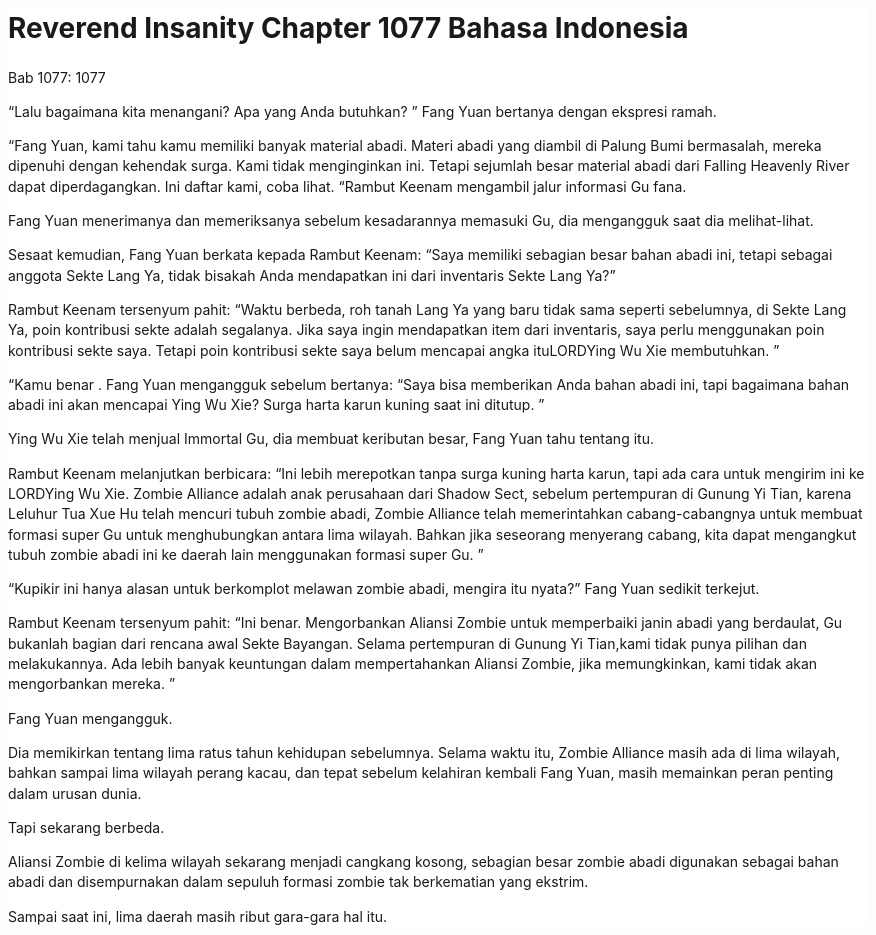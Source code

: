 # Reverend Insanity Chapter 1077 Bahasa Indonesia

Bab 1077: 1077

“Lalu bagaimana kita menangani? Apa yang Anda butuhkan? ” Fang Yuan bertanya dengan ekspresi ramah.

“Fang Yuan, kami tahu kamu memiliki banyak material abadi. Materi abadi yang diambil di Palung Bumi bermasalah, mereka dipenuhi dengan kehendak surga. Kami tidak menginginkan ini. Tetapi sejumlah besar material abadi dari Falling Heavenly River dapat diperdagangkan. Ini daftar kami, coba lihat. “Rambut Keenam mengambil jalur informasi Gu fana.

Fang Yuan menerimanya dan memeriksanya sebelum kesadarannya memasuki Gu, dia mengangguk saat dia melihat-lihat.

Sesaat kemudian, Fang Yuan berkata kepada Rambut Keenam: “Saya memiliki sebagian besar bahan abadi ini, tetapi sebagai anggota Sekte Lang Ya, tidak bisakah Anda mendapatkan ini dari inventaris Sekte Lang Ya?”

Rambut Keenam tersenyum pahit: “Waktu berbeda, roh tanah Lang Ya yang baru tidak sama seperti sebelumnya, di Sekte Lang Ya, poin kontribusi sekte adalah segalanya. Jika saya ingin mendapatkan item dari inventaris, saya perlu menggunakan poin kontribusi sekte saya. Tetapi poin kontribusi sekte saya belum mencapai angka ituLORDYing Wu Xie membutuhkan. ”

“Kamu benar . Fang Yuan mengangguk sebelum bertanya: “Saya bisa memberikan Anda bahan abadi ini, tapi bagaimana bahan abadi ini akan mencapai Ying Wu Xie? Surga harta karun kuning saat ini ditutup. ”

Ying Wu Xie telah menjual Immortal Gu, dia membuat keributan besar, Fang Yuan tahu tentang itu.

Rambut Keenam melanjutkan berbicara: “Ini lebih merepotkan tanpa surga kuning harta karun, tapi ada cara untuk mengirim ini ke LORDYing Wu Xie. Zombie Alliance adalah anak perusahaan dari Shadow Sect, sebelum pertempuran di Gunung Yi Tian, ​​karena Leluhur Tua Xue Hu telah mencuri tubuh zombie abadi, Zombie Alliance telah memerintahkan cabang-cabangnya untuk membuat formasi super Gu untuk menghubungkan antara lima wilayah. Bahkan jika seseorang menyerang cabang, kita dapat mengangkut tubuh zombie abadi ini ke daerah lain menggunakan formasi super Gu. ”

“Kupikir ini hanya alasan untuk berkomplot melawan zombie abadi, mengira itu nyata?” Fang Yuan sedikit terkejut.

Rambut Keenam tersenyum pahit: “Ini benar. Mengorbankan Aliansi Zombie untuk memperbaiki janin abadi yang berdaulat, Gu bukanlah bagian dari rencana awal Sekte Bayangan. Selama pertempuran di Gunung Yi Tian, ​​kami tidak punya pilihan dan melakukannya. Ada lebih banyak keuntungan dalam mempertahankan Aliansi Zombie, jika memungkinkan, kami tidak akan mengorbankan mereka. ”

Fang Yuan mengangguk.

Dia memikirkan tentang lima ratus tahun kehidupan sebelumnya. Selama waktu itu, Zombie Alliance masih ada di lima wilayah, bahkan sampai lima wilayah perang kacau, dan tepat sebelum kelahiran kembali Fang Yuan, masih memainkan peran penting dalam urusan dunia.

Tapi sekarang berbeda.

Aliansi Zombie di kelima wilayah sekarang menjadi cangkang kosong, sebagian besar zombie abadi digunakan sebagai bahan abadi dan disempurnakan dalam sepuluh formasi zombie tak berkematian yang ekstrim.

Sampai saat ini, lima daerah masih ribut gara-gara hal itu.
